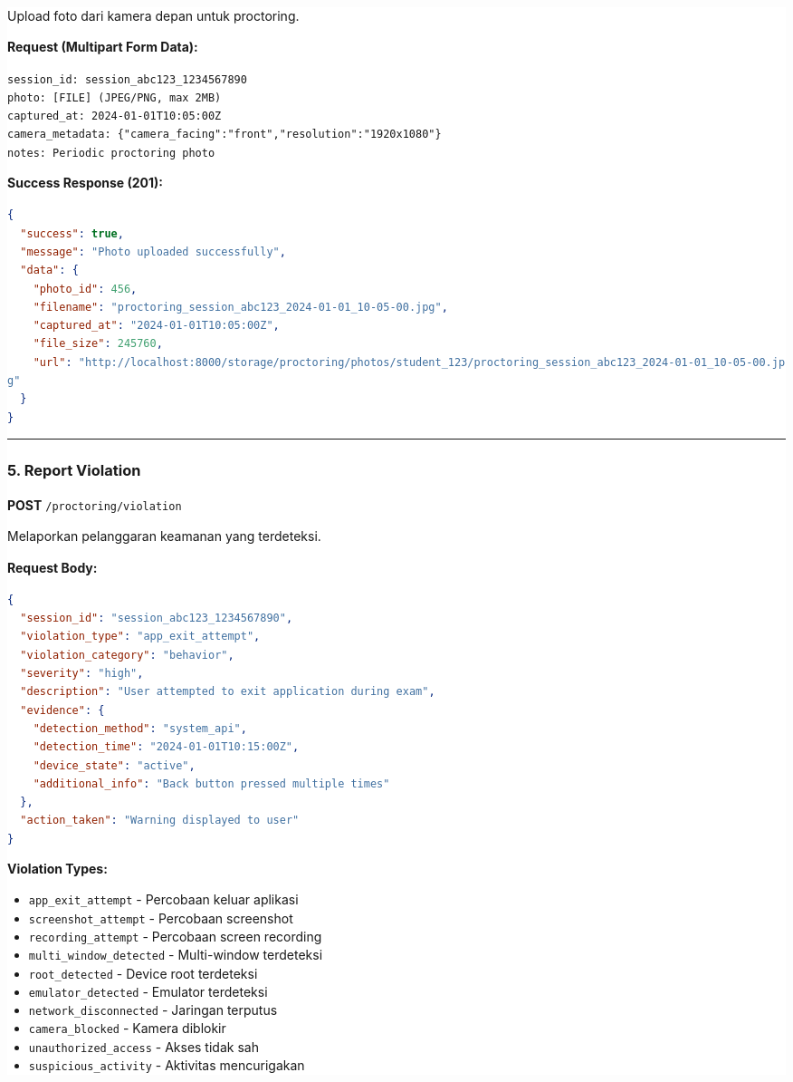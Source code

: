 Upload foto dari kamera depan untuk proctoring.

**Request (Multipart Form Data):**
```
session_id: session_abc123_1234567890
photo: [FILE] (JPEG/PNG, max 2MB)
captured_at: 2024-01-01T10:05:00Z
camera_metadata: {"camera_facing":"front","resolution":"1920x1080"}
notes: Periodic proctoring photo
```

**Success Response (201):**
```json
{
  "success": true,
  "message": "Photo uploaded successfully",
  "data": {
    "photo_id": 456,
    "filename": "proctoring_session_abc123_2024-01-01_10-05-00.jpg",
    "captured_at": "2024-01-01T10:05:00Z",
    "file_size": 245760,
    "url": "http://localhost:8000/storage/proctoring/photos/student_123/proctoring_session_abc123_2024-01-01_10-05-00.jpg"
  }
}
```

---

### 5. Report Violation
**POST** `/proctoring/violation`

Melaporkan pelanggaran keamanan yang terdeteksi.

**Request Body:**
```json
{
  "session_id": "session_abc123_1234567890",
  "violation_type": "app_exit_attempt",
  "violation_category": "behavior",
  "severity": "high",
  "description": "User attempted to exit application during exam",
  "evidence": {
    "detection_method": "system_api",
    "detection_time": "2024-01-01T10:15:00Z",
    "device_state": "active",
    "additional_info": "Back button pressed multiple times"
  },
  "action_taken": "Warning displayed to user"
}
```

**Violation Types:**
- `app_exit_attempt` - Percobaan keluar aplikasi
- `screenshot_attempt` - Percobaan screenshot
- `recording_attempt` - Percobaan screen recording
- `multi_window_detected` - Multi-window terdeteksi
- `root_detected` - Device root terdeteksi
- `emulator_detected` - Emulator terdeteksi
- `network_disconnected` - Jaringan terputus
- `camera_blocked` - Kamera diblokir
- `unauthorized_access` - Akses tidak sah
- `suspicious_activity` - Aktivitas mencurigakan
